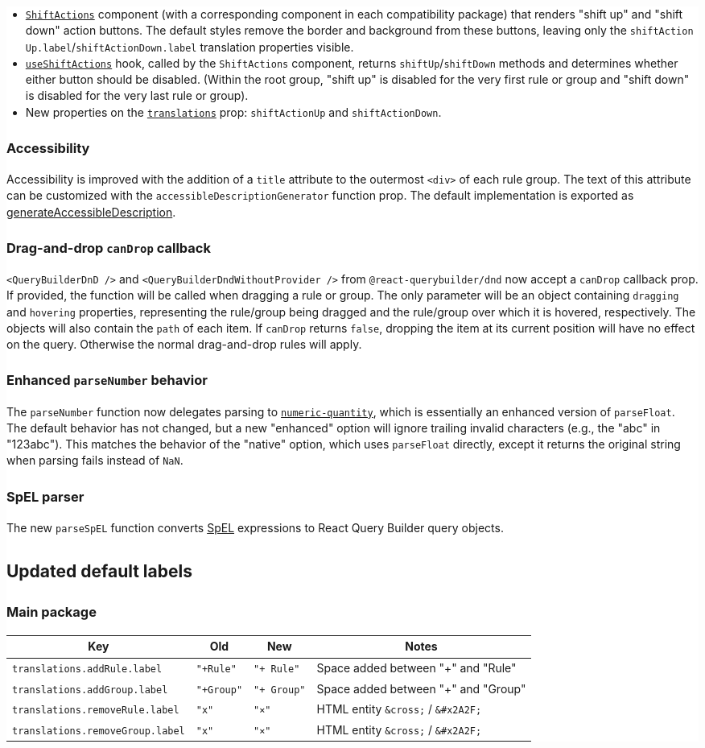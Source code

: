 - [`ShiftActions`](./components/shiftactions) component (with a corresponding component in each compatibility package) that renders "shift up" and "shift down" action buttons. The default styles remove the border and background from these buttons, leaving only the `shiftActionUp.label`/`shiftActionDown.label` translation properties visible.
- [`useShiftActions`](./utils/hooks#useshiftactions) hook, called by the `ShiftActions` component, returns `shiftUp`/`shiftDown` methods and determines whether either button should be disabled. (Within the root group, "shift up" is disabled for the very first rule or group and "shift down" is disabled for the very last rule or group).
- New properties on the [`translations`](./components/querybuilder#translations) prop: `shiftActionUp` and `shiftActionDown`.

### Accessibility

Accessibility is improved with the addition of a `title` attribute to the outermost `<div>` of each rule group. The text of this attribute can be customized with the `accessibleDescriptionGenerator` function prop. The default implementation is exported as [generateAccessibleDescription](https://github.com/react-querybuilder/react-querybuilder/blob/main/packages/react-querybuilder/src/utils/generateAccessibleDescription.ts).

### Drag-and-drop `canDrop` callback

`<QueryBuilderDnD />` and `<QueryBuilderDndWithoutProvider />` from `@react-querybuilder/dnd` now accept a `canDrop` callback prop. If provided, the function will be called when dragging a rule or group. The only parameter will be an object containing `dragging` and `hovering` properties, representing the rule/group being dragged and the rule/group over which it is hovered, respectively. The objects will also contain the `path` of each item. If `canDrop` returns `false`, dropping the item at its current position will have no effect on the query. Otherwise the normal drag-and-drop rules will apply.

### Enhanced `parseNumber` behavior

The `parseNumber` function now delegates parsing to [`numeric-quantity`](https://www.npmjs.com/package/numeric-quantity), which is essentially an enhanced version of `parseFloat`. The default behavior has not changed, but a new "enhanced" option will ignore trailing invalid characters (e.g., the "abc" in "123abc"). This matches the behavior of the "native" option, which uses `parseFloat` directly, except it returns the original string when parsing fails instead of `NaN`.

### SpEL parser

The new `parseSpEL` function converts [SpEL](https://docs.spring.io/spring-framework/docs/3.0.x/reference/expressions.html) expressions to React Query Builder query objects.

## Updated default labels

### Main package

| Key                              | Old        | New         | Notes                               |
| -------------------------------- | ---------- | ----------- | ----------------------------------- |
| `translations.addRule.label`     | `"+Rule"`  | `"+ Rule"`  | Space added between "+" and "Rule"  |
| `translations.addGroup.label`    | `"+Group"` | `"+ Group"` | Space added between "+" and "Group" |
| `translations.removeRule.label`  | `"x"`      | `"⨯"`       | HTML entity `&cross;` / `&#x2A2F;`  |
| `translations.removeGroup.label` | `"x"`      | `"⨯"`       | HTML entity `&cross;` / `&#x2A2F;`  |
